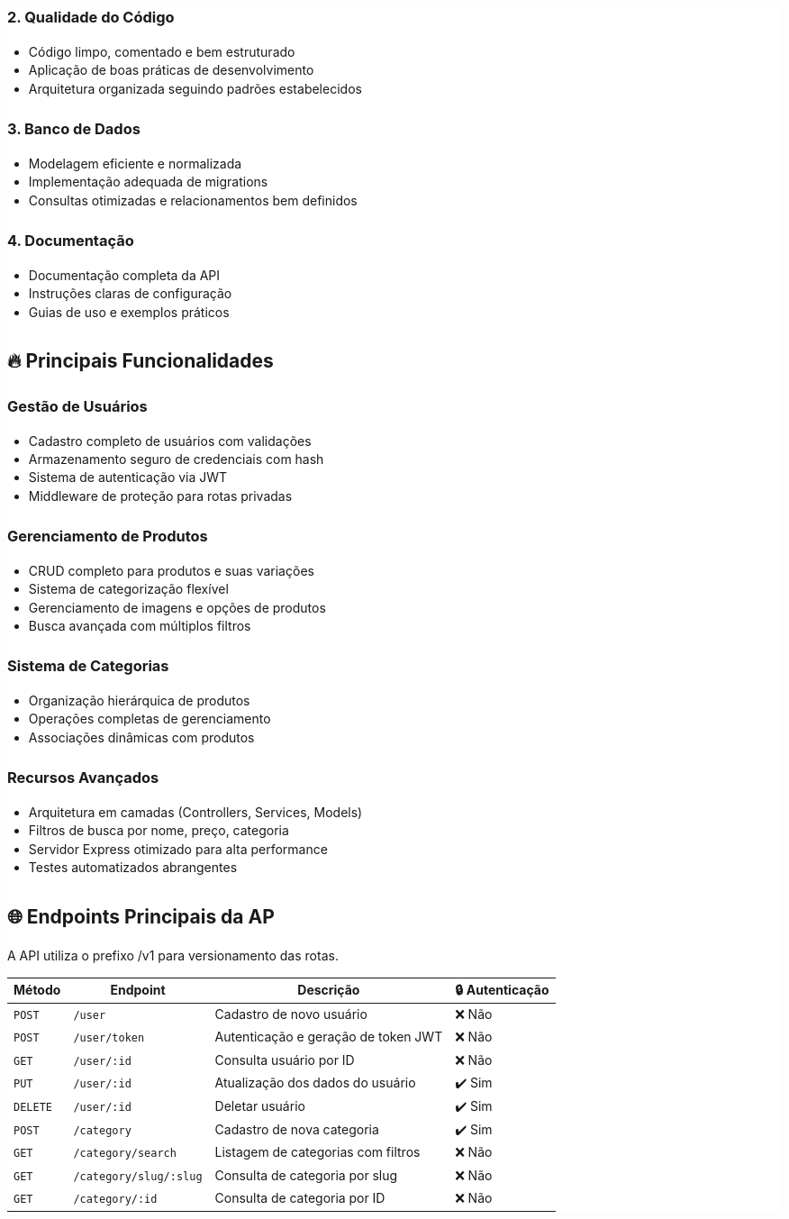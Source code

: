 ### 2. Qualidade do Código
- Código limpo, comentado e bem estruturado
- Aplicação de boas práticas de desenvolvimento
- Arquitetura organizada seguindo padrões estabelecidos

### 3. Banco de Dados
- Modelagem eficiente e normalizada
- Implementação adequada de migrations
- Consultas otimizadas e relacionamentos bem definidos

### 4. Documentação
- Documentação completa da API
- Instruções claras de configuração
- Guias de uso e exemplos práticos

## 🔥 Principais Funcionalidades

### Gestão de Usuários
- Cadastro completo de usuários com validações
- Armazenamento seguro de credenciais com hash
- Sistema de autenticação via JWT
- Middleware de proteção para rotas privadas

### Gerenciamento de Produtos
- CRUD completo para produtos e suas variações
- Sistema de categorização flexível
- Gerenciamento de imagens e opções de produtos
- Busca avançada com múltiplos filtros

### Sistema de Categorias
- Organização hierárquica de produtos
- Operações completas de gerenciamento
- Associações dinâmicas com produtos

### Recursos Avançados
- Arquitetura em camadas (Controllers, Services, Models)
- Filtros de busca por nome, preço, categoria
- Servidor Express otimizado para alta performance
- Testes automatizados abrangentes

## 🌐 Endpoints Principais da AP

A API utiliza o prefixo /v1 para versionamento das rotas.

| Método   | Endpoint               | Descrição                            | 🔒 Autenticação |
| -------- | ---------------------- | ------------------------------------ | --------------- |
| `POST`   | `/user`                | Cadastro de novo usuário             | ❌ Não          |
| `POST`   | `/user/token`          | Autenticação e geração de token JWT  | ❌ Não          |
| `GET`    | `/user/:id`            | Consulta usuário por ID              | ❌ Não          |
| `PUT`    | `/user/:id`            | Atualização dos dados do usuário     | ✔️ Sim          |
| `DELETE` | `/user/:id`            | Deletar usuário                      | ✔️ Sim          |
| `POST`   | `/category`            | Cadastro de nova categoria           | ✔️ Sim          |
| `GET`    | `/category/search`     | Listagem de categorias com filtros   | ❌ Não          |
| `GET`    | `/category/slug/:slug` | Consulta de categoria por slug       | ❌ Não          |
| `GET`    | `/category/:id`        | Consulta de categoria por ID         | ❌ Não          |